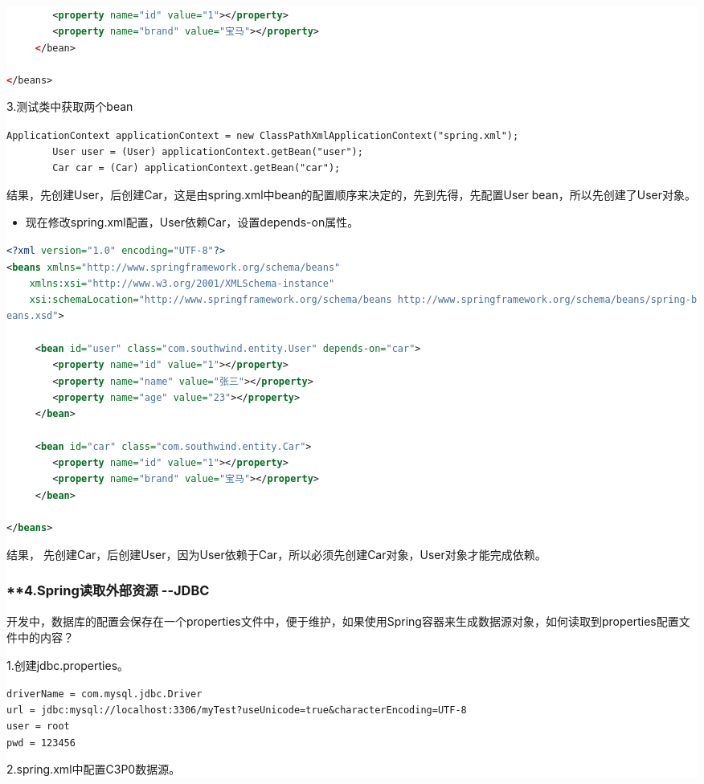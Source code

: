 ```xml
        <property name="id" value="1"></property>
        <property name="brand" value="宝马"></property>
     </bean>

</beans>
```

3.测试类中获取两个bean 

```
ApplicationContext applicationContext = new ClassPathXmlApplicationContext("spring.xml");
        User user = (User) applicationContext.getBean("user");
        Car car = (Car) applicationContext.getBean("car");
```

  结果，先创建User，后创建Car，这是由spring.xml中bean的配置顺序来决定的，先到先得，先配置User bean，所以先创建了User对象。 

- 现在修改spring.xml配置，User依赖Car，设置depends-on属性。 

```xml
<?xml version="1.0" encoding="UTF-8"?>
<beans xmlns="http://www.springframework.org/schema/beans"
    xmlns:xsi="http://www.w3.org/2001/XMLSchema-instance"
    xsi:schemaLocation="http://www.springframework.org/schema/beans http://www.springframework.org/schema/beans/spring-beans.xsd">

     <bean id="user" class="com.southwind.entity.User" depends-on="car">
        <property name="id" value="1"></property>
        <property name="name" value="张三"></property>
        <property name="age" value="23"></property>
     </bean>

     <bean id="car" class="com.southwind.entity.Car">
        <property name="id" value="1"></property>
        <property name="brand" value="宝马"></property>
     </bean>

</beans>
```

结果， 先创建Car，后创建User，因为User依赖于Car，所以必须先创建Car对象，User对象才能完成依赖。

###  **4.Spring读取外部资源 --JDBC

​    开发中，数据库的配置会保存在一个properties文件中，便于维护，如果使用Spring容器来生成数据源对象，如何读取到properties配置文件中的内容？

1.创建jdbc.properties。

  ```properties
driverName = com.mysql.jdbc.Driver
url = jdbc:mysql://localhost:3306/myTest?useUnicode=true&characterEncoding=UTF-8
user = root
pwd = 123456
  ```

2.spring.xml中配置C3P0数据源。 
